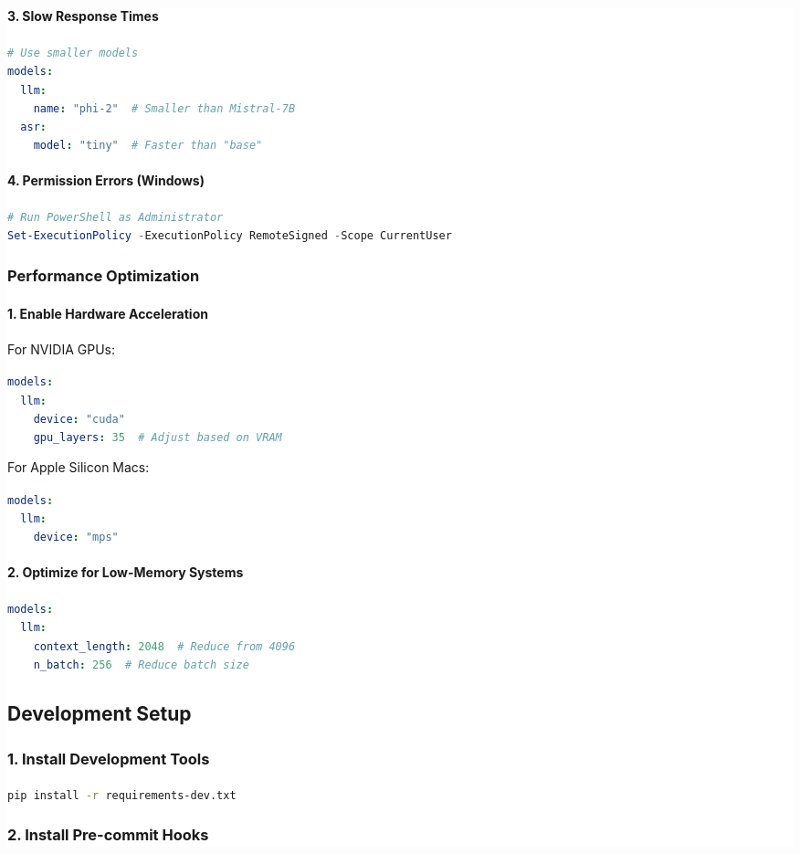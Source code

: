 #### 3. Slow Response Times
```yaml
# Use smaller models
models:
  llm:
    name: "phi-2"  # Smaller than Mistral-7B
  asr:
    model: "tiny"  # Faster than "base"
```

#### 4. Permission Errors (Windows)
```powershell
# Run PowerShell as Administrator
Set-ExecutionPolicy -ExecutionPolicy RemoteSigned -Scope CurrentUser
```

### Performance Optimization

#### 1. Enable Hardware Acceleration

For NVIDIA GPUs:
```yaml
models:
  llm:
    device: "cuda"
    gpu_layers: 35  # Adjust based on VRAM
```

For Apple Silicon Macs:
```yaml
models:
  llm:
    device: "mps"
```

#### 2. Optimize for Low-Memory Systems

```yaml
models:
  llm:
    context_length: 2048  # Reduce from 4096
    n_batch: 256  # Reduce batch size
```

## Development Setup

### 1. Install Development Tools

```bash
pip install -r requirements-dev.txt
```

### 2. Install Pre-commit Hooks

